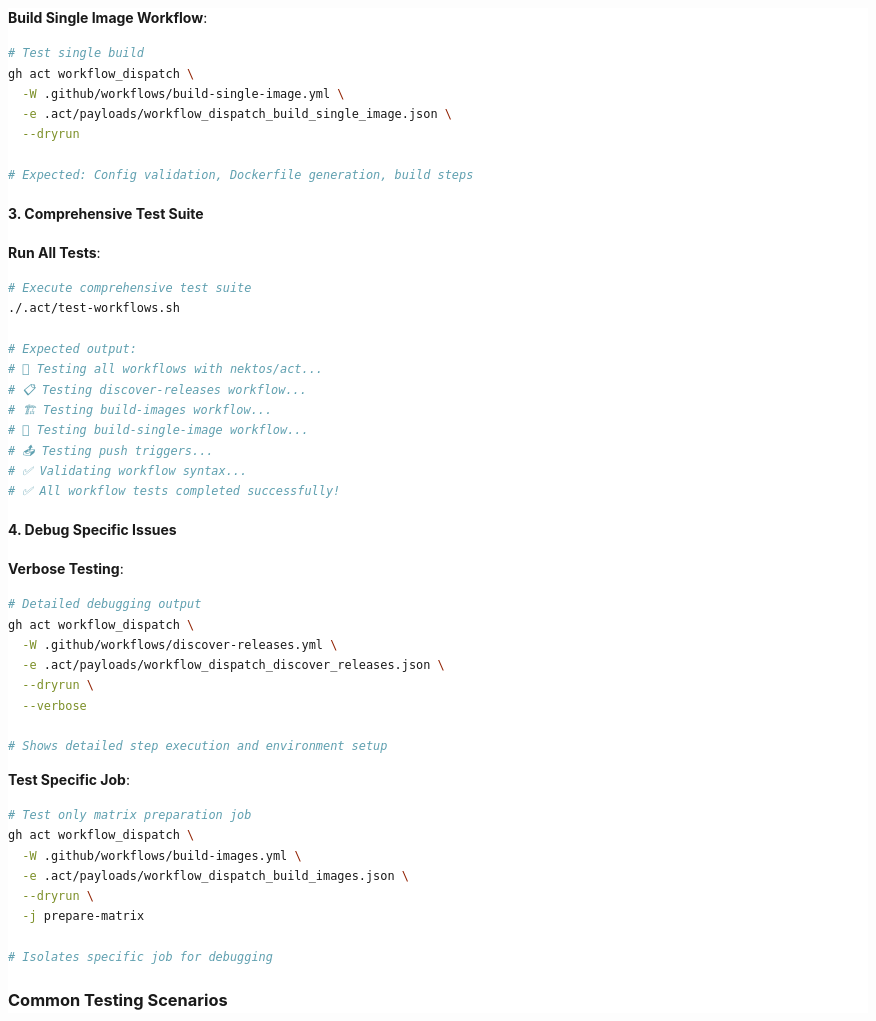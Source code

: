 **Build Single Image Workflow**:
```bash
# Test single build
gh act workflow_dispatch \
  -W .github/workflows/build-single-image.yml \
  -e .act/payloads/workflow_dispatch_build_single_image.json \
  --dryrun

# Expected: Config validation, Dockerfile generation, build steps
```

#### 3. Comprehensive Test Suite

**Run All Tests**:
```bash
# Execute comprehensive test suite
./.act/test-workflows.sh

# Expected output:
# 🧪 Testing all workflows with nektos/act...
# 📋 Testing discover-releases workflow...
# 🏗️ Testing build-images workflow...
# 🔨 Testing build-single-image workflow...
# 📤 Testing push triggers...
# ✅ Validating workflow syntax...
# ✅ All workflow tests completed successfully!
```

#### 4. Debug Specific Issues

**Verbose Testing**:
```bash
# Detailed debugging output
gh act workflow_dispatch \
  -W .github/workflows/discover-releases.yml \
  -e .act/payloads/workflow_dispatch_discover_releases.json \
  --dryrun \
  --verbose

# Shows detailed step execution and environment setup
```

**Test Specific Job**:
```bash
# Test only matrix preparation job
gh act workflow_dispatch \
  -W .github/workflows/build-images.yml \
  -e .act/payloads/workflow_dispatch_build_images.json \
  --dryrun \
  -j prepare-matrix

# Isolates specific job for debugging
```

### Common Testing Scenarios
